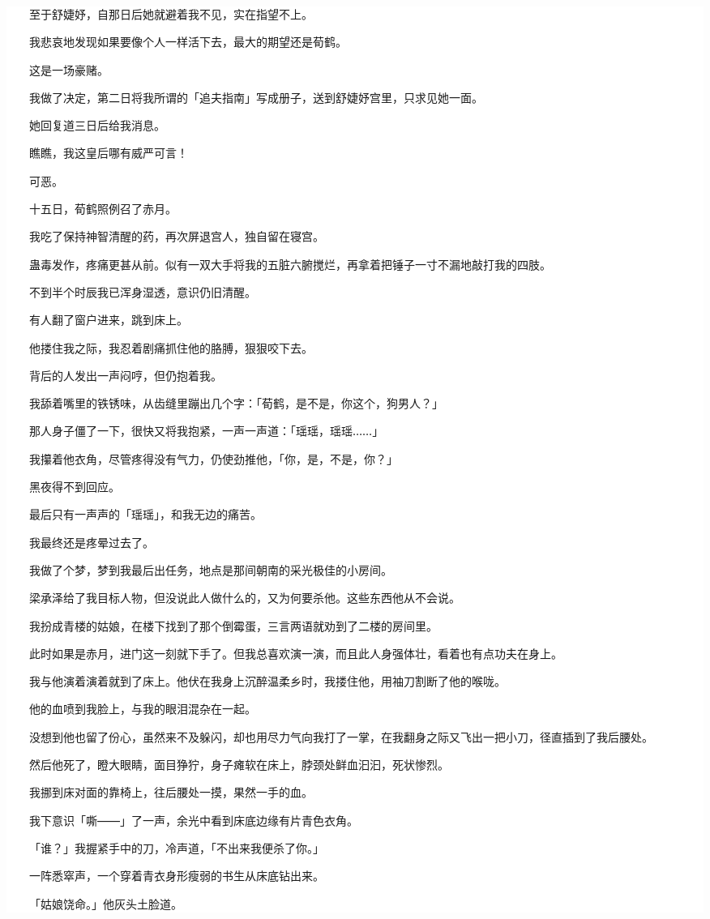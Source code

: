 &emsp;&emsp;至于舒婕妤，自那日后她就避着我不见，实在指望不上。  
  
&emsp;&emsp;我悲哀地发现如果要像个人一样活下去，最大的期望还是荀鹤。  
  
&emsp;&emsp;这是一场豪赌。  
  
&emsp;&emsp;我做了决定，第二日将我所谓的「追夫指南」写成册子，送到舒婕妤宫里，只求见她一面。  
  
&emsp;&emsp;她回复道三日后给我消息。  
  
&emsp;&emsp;瞧瞧，我这皇后哪有威严可言！  
  
&emsp;&emsp;可恶。  
  
&emsp;&emsp;十五日，荀鹤照例召了赤月。  
  
&emsp;&emsp;我吃了保持神智清醒的药，再次屏退宫人，独自留在寝宫。  
  
&emsp;&emsp;蛊毒发作，疼痛更甚从前。似有一双大手将我的五脏六腑搅烂，再拿着把锤子一寸不漏地敲打我的四肢。  
  
&emsp;&emsp;不到半个时辰我已浑身湿透，意识仍旧清醒。  
  
&emsp;&emsp;有人翻了窗户进来，跳到床上。  
  
&emsp;&emsp;他搂住我之际，我忍着剧痛抓住他的胳膊，狠狠咬下去。  
  
&emsp;&emsp;背后的人发出一声闷哼，但仍抱着我。  
  
&emsp;&emsp;我舔着嘴里的铁锈味，从齿缝里蹦出几个字：「荀鹤，是不是，你这个，狗男人？」  
  
&emsp;&emsp;那人身子僵了一下，很快又将我抱紧，一声一声道：「瑶瑶，瑶瑶……」  
  
&emsp;&emsp;我攥着他衣角，尽管疼得没有气力，仍使劲推他，「你，是，不是，你？」  
  
&emsp;&emsp;黑夜得不到回应。  
  
&emsp;&emsp;最后只有一声声的「瑶瑶」，和我无边的痛苦。  
  
&emsp;&emsp;我最终还是疼晕过去了。  
  
&emsp;&emsp;我做了个梦，梦到我最后出任务，地点是那间朝南的采光极佳的小房间。  
  
&emsp;&emsp;梁承泽给了我目标人物，但没说此人做什么的，又为何要杀他。这些东西他从不会说。  
  
&emsp;&emsp;我扮成青楼的姑娘，在楼下找到了那个倒霉蛋，三言两语就劝到了二楼的房间里。  
  
&emsp;&emsp;此时如果是赤月，进门这一刻就下手了。但我总喜欢演一演，而且此人身强体壮，看着也有点功夫在身上。  
  
&emsp;&emsp;我与他演着演着就到了床上。他伏在我身上沉醉温柔乡时，我搂住他，用袖刀割断了他的喉咙。  
  
&emsp;&emsp;他的血喷到我脸上，与我的眼泪混杂在一起。  
  
&emsp;&emsp;没想到他也留了份心，虽然来不及躲闪，却也用尽力气向我打了一掌，在我翻身之际又飞出一把小刀，径直插到了我后腰处。  
  
&emsp;&emsp;然后他死了，瞪大眼睛，面目狰狞，身子瘫软在床上，脖颈处鲜血汩汩，死状惨烈。  
  
&emsp;&emsp;我挪到床对面的靠椅上，往后腰处一摸，果然一手的血。  
  
&emsp;&emsp;我下意识「嘶——」了一声，余光中看到床底边缘有片青色衣角。  
  
&emsp;&emsp;「谁？」我握紧手中的刀，冷声道，「不出来我便杀了你。」  
  
&emsp;&emsp;一阵悉窣声，一个穿着青衣身形瘦弱的书生从床底钻出来。  
  
&emsp;&emsp;「姑娘饶命。」他灰头土脸道。  
  